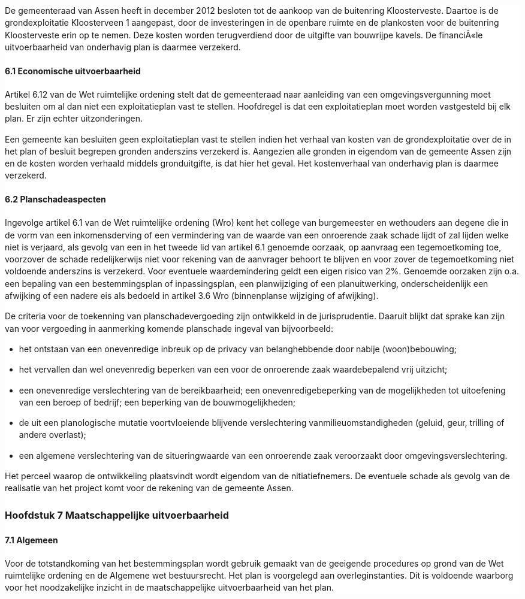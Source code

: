 De gemeenteraad van Assen heeft in december 2012 besloten tot de aankoop van de buitenring Kloosterveste. Daartoe is de grondexploitatie Kloosterveen 1 aangepast, door de investeringen in de openbare ruimte en de plankosten voor de buitenring Kloosterveste erin op te nemen. Deze kosten worden terugverdiend door de uitgifte van bouwrijpe kavels. De financiÃ«le uitvoerbaarheid van onderhavig plan is daarmee verzekerd.

#### 6\.1 Economische uitvoerbaarheid

Artikel 6\.12 van de Wet ruimtelijke ordening stelt dat de gemeenteraad naar aanleiding van een omgevingsvergunning moet besluiten om al dan niet een exploitatieplan vast te stellen. Hoofdregel is dat een exploitatieplan moet worden vastgesteld bij elk plan. Er zijn echter uitzonderingen.

Een gemeente kan besluiten geen exploitatieplan vast te stellen indien het verhaal van kosten van de grondexploitatie over de in het plan of besluit begrepen gronden anderszins verzekerd is. Aangezien alle gronden in eigendom van de gemeente Assen zijn en de kosten worden verhaald middels gronduitgifte, is dat hier het geval. Het kostenverhaal van onderhavig plan is daarmee verzekerd.

#### 6\.2 Planschadeaspecten

Ingevolge artikel 6\.1 van de Wet ruimtelijke ordening (Wro) kent het college van burgemeester en wethouders aan degene die in de vorm van een inkomensderving of een vermindering van de waarde van een onroerende zaak schade lijdt of zal lijden welke niet is verjaard, als gevolg van een in het tweede lid van artikel 6\.1 genoemde oorzaak, op aanvraag een tegemoetkoming toe, voorzover de schade redelijkerwijs niet voor rekening van de aanvrager behoort te blijven en voor zover de tegemoetkoming niet voldoende anderszins is verzekerd. Voor eventuele waardemindering geldt een eigen risico van 2%. Genoemde oorzaken zijn o.a. een bepaling van een bestemmingsplan of inpassingsplan, een planwijziging of een planuitwerking, onderscheidenlijk een afwijking of een nadere eis als bedoeld in artikel 3\.6 Wro (binnenplanse wijziging of afwijking).

De criteria voor de toekenning van planschadevergoeding zijn ontwikkeld in de jurisprudentie. Daaruit blijkt dat sprake kan zijn van voor vergoeding in aanmerking komende planschade ingeval van bijvoorbeeld:

* het ontstaan van een onevenredige inbreuk op de privacy van belanghebbende door nabije (woon)bebouwing;

* het vervallen dan wel onevenredig beperken van een voor de onroerende zaak waardebepalend vrij uitzicht;

* een onevenredige verslechtering van de bereikbaarheid; een onevenredigebeperking van de mogelijkheden tot uitoefening van een beroep of bedrijf; een beperking van de bouwmogelijkheden;

* de uit een planologische mutatie voortvloeiende blijvende verslechtering vanmilieuomstandigheden (geluid, geur, trilling of andere overlast);

* een algemene verslechtering van de situeringwaarde van een onroerende zaak veroorzaakt door omgevingsverslechtering.

Het perceel waarop de ontwikkeling plaatsvindt wordt eigendom van de nitiatiefnemers. De eventuele schade als gevolg van de realisatie van het project komt voor de rekening van de gemeente Assen.

### Hoofdstuk 7 Maatschappelijke uitvoerbaarheid

#### 7\.1 Algemeen

Voor de totstandkoming van het bestemmingsplan wordt gebruik gemaakt van de geeigende procedures op grond van de Wet ruimtelijke ordening en de Algemene wet bestuursrecht. Het plan is voorgelegd aan overleginstanties. Dit is voldoende waarborg voor het noodzakelijke inzicht in de maatschappelijke uitvoerbaarheid van het plan.

